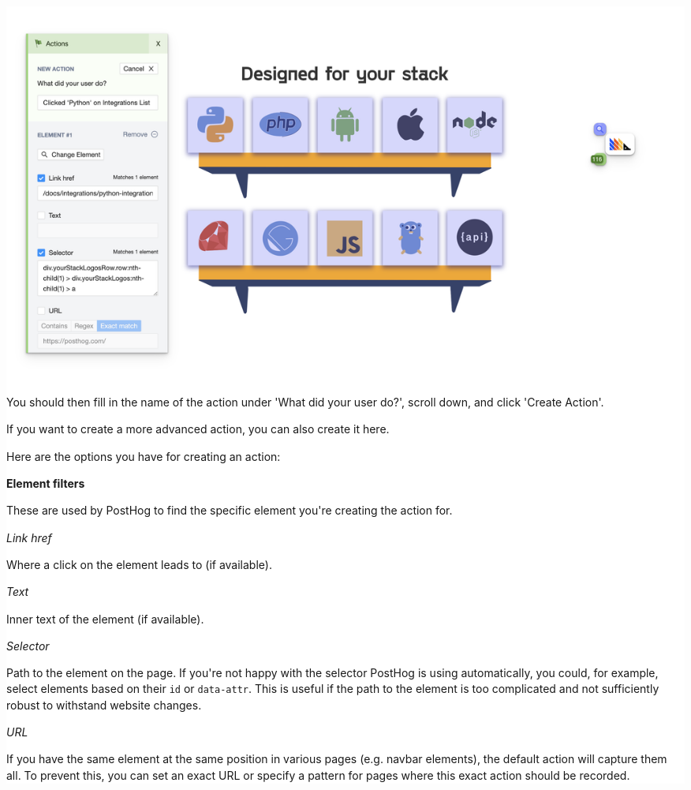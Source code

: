 ![Toolbar create action](../../images/tutorials/toolbar/toolbar-create-action.png)

You should then fill in the name of the action under 'What did your user do?', scroll down, and click 'Create Action'.

If you want to create a more advanced action, you can also create it here. 

Here are the options you have for creating an action:

**Element filters**

These are used by PostHog to find the specific element you're creating the action for. 

_Link href_

Where a click on the element leads to (if available). 

_Text_

Inner text of the element (if available). 

_Selector_

Path to the element on the page. If you're not happy with the selector PostHog is using automatically, you could, for example, select elements based on their `id` or `data-attr`. This is useful if the path to the element is too complicated and not sufficiently robust to withstand website changes. 

_URL_

If you have the same element at the same position in various pages (e.g. navbar elements), the default action will capture them all. To prevent this, you can set an exact URL or specify a pattern for pages where this exact action should be recorded.
